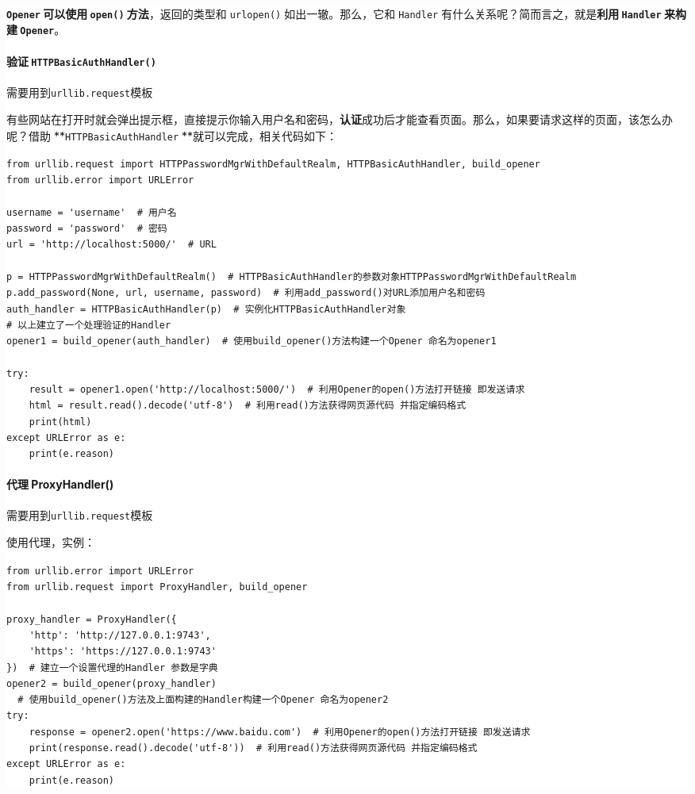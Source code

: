 **`Opener` 可以使用 `open()` 方法**，返回的类型和 `urlopen()` 如出一辙。那么，它和 `Handler` 有什么关系呢？简而言之，就是**利用 `Handler` 来构建 `Opener`**。

#### 验证 `HTTPBasicAuthHandler()`

需要用到`urllib.request`模板

有些网站在打开时就会弹出提示框，直接提示你输入用户名和密码，**认证**成功后才能查看页面。那么，如果要请求这样的页面，该怎么办呢？借助 **`HTTPBasicAuthHandler` **就可以完成，相关代码如下：

```
from urllib.request import HTTPPasswordMgrWithDefaultRealm, HTTPBasicAuthHandler, build_opener
from urllib.error import URLError

username = 'username'  # 用户名
password = 'password'  # 密码
url = 'http://localhost:5000/'  # URL

p = HTTPPasswordMgrWithDefaultRealm()  # HTTPBasicAuthHandler的参数对象HTTPPasswordMgrWithDefaultRealm
p.add_password(None, url, username, password)  # 利用add_password()对URL添加用户名和密码
auth_handler = HTTPBasicAuthHandler(p)  # 实例化HTTPBasicAuthHandler对象
# 以上建立了一个处理验证的Handler
opener1 = build_opener(auth_handler)  # 使用build_opener()方法构建一个Opener 命名为opener1

try:
    result = opener1.open('http://localhost:5000/')  # 利用Opener的open()方法打开链接 即发送请求
    html = result.read().decode('utf-8')  # 利用read()方法获得网页源代码 并指定编码格式
    print(html)
except URLError as e:
    print(e.reason)
```

#### 代理 ProxyHandler()

需要用到`urllib.request`模板

使用代理，实例：

```
from urllib.error import URLError
from urllib.request import ProxyHandler, build_opener

proxy_handler = ProxyHandler({
    'http': 'http://127.0.0.1:9743',
    'https': 'https://127.0.0.1:9743'
})  # 建立一个设置代理的Handler 参数是字典
opener2 = build_opener(proxy_handler)
  # 使用build_opener()方法及上面构建的Handler构建一个Opener 命名为opener2
try:
    response = opener2.open('https://www.baidu.com')  # 利用Opener的open()方法打开链接 即发送请求
    print(response.read().decode('utf-8'))  # 利用read()方法获得网页源代码 并指定编码格式
except URLError as e:
    print(e.reason)
```
